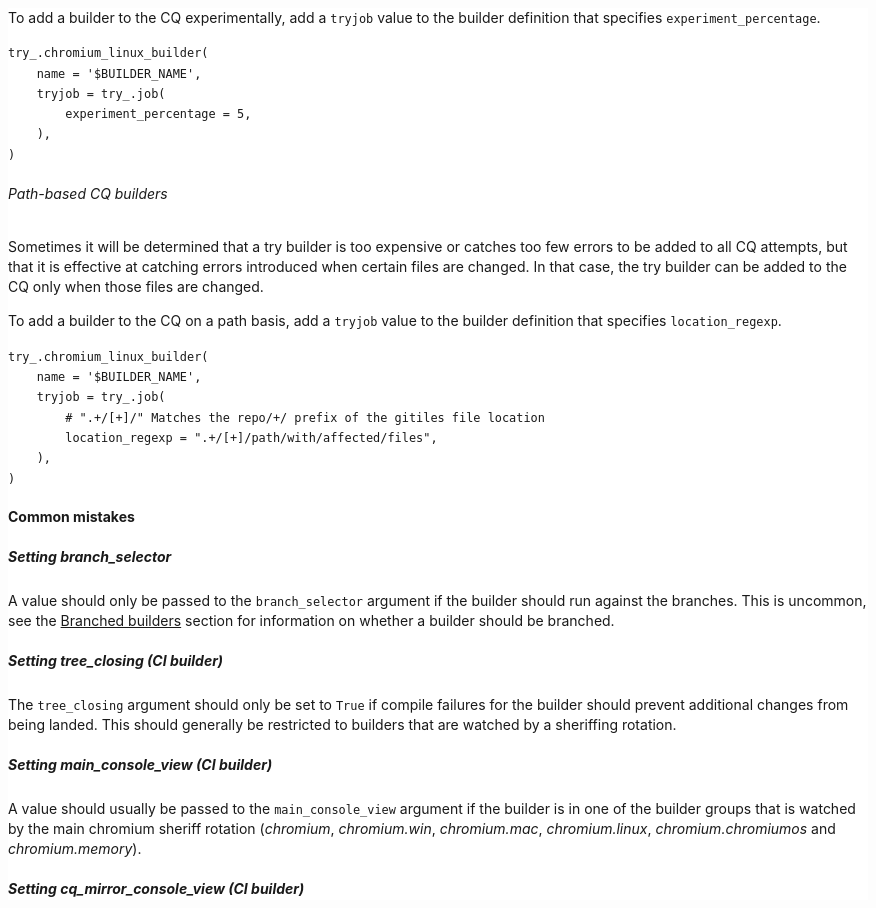 To add a builder to the CQ experimentally, add a `tryjob` value to the builder
definition that specifies `experiment_percentage`.

```starlark
try_.chromium_linux_builder(
    name = '$BUILDER_NAME',
    tryjob = try_.job(
        experiment_percentage = 5,
    ),
)
```

###### Path-based CQ builders

Sometimes it will be determined that a try builder is too expensive or catches
too few errors to be added to all CQ attempts, but that it is effective at
catching errors introduced when certain files are changed. In that case, the try
builder can be added to the CQ only when those files are changed.

To add a builder to the CQ on a path basis, add a `tryjob` value to the builder
definition that specifies `location_regexp`.

```starlark
try_.chromium_linux_builder(
    name = '$BUILDER_NAME',
    tryjob = try_.job(
        # ".+/[+]/" Matches the repo/+/ prefix of the gitiles file location
        location_regexp = ".+/[+]/path/with/affected/files",
    ),
)
```

#### Common mistakes

##### Setting branch_selector

A value should only be passed to the `branch_selector` argument if the builder
should run against the branches. This is uncommon, see the [Branched
builders](#branched-builders) section for information on whether a builder
should be branched.

##### Setting tree_closing (CI builder)

The `tree_closing` argument should only be set to `True` if compile failures for
the builder should prevent additional changes from being landed. This should
generally be restricted to builders that are watched by a sheriffing rotation.

##### Setting main_console_view (CI builder)

A value should usually be passed to the `main_console_view` argument if the
builder is in one of the builder groups that is watched by the main chromium
sheriff rotation (*chromium*, *chromium.win*, *chromium.mac*, *chromium.linux*,
*chromium.chromiumos* and *chromium.memory*).

##### Setting cq_mirror_console_view (CI builder)


[1]: http://go/i-need-hw
[3]: https://bit.ly/chromium-build-naming
[4]: http://go/chromium-hardware
[5]: https://chromium.googlesource.com/chromium/tools/build/+/HEAD/recipes/recipe_modules/chromium_tests_builder_config
[6]: /infra/config
[7]: https://luci-config.appspot.com/schemas/projects:cr-buildbucket.cfg
[8]: /infra/config/generated/luci/cr-buildbucket.cfg
[9]: http://luci-config.appspot.com/schemas/projects:luci-milo.cfg
[10]: /infra/config/generated/luci/luci-milo.cfg
[11]: https://chromium.googlesource.com/infra/luci/luci-go/+/HEAD/scheduler/appengine/messages/config.proto
[12]: /infra/config/generated/luci/luci-scheduler.cfg
[13]: /tools/mb/README.md
[14]: /tools/mb/docs/user_guide.md#the-mb_config_pyl-config-file
[15]: /testing/buildbot/README.md
[16]: https://chrome-internal.googlesource.com/infradata/config
[17]: https://chromium.googlesource.com/chromium/tools/build
[18]: /
[19]: https://g.co/bugatrooper
[22]: /infra/config/main.star
[23]: /infra/config/subprojects/chromium
[24]: /infra/config/lib/builders.star
[25]: https://source.chromium.org/chromium/chromium/tools/build/+/main:recipes/recipe_modules/chromium_tests_builder_config/trybots.py
[26]: /infra/config/generated/luci/commit-queue.cfg
[27]: https://luci-config.appspot.com/schemas/projects:commit-queue.cfg
[28]: /infra/config/lib/gn_args.star
[29]: /infra/config/gn_args
[30]: /docs/infra/glossary.md
[31]: https://chrome-internal.googlesource.com/infradata/config/+/refs/heads/main/configs/chromium-swarm/starlark/bots/chromium/ci/ci.star
[32]: https://chrome-internal.googlesource.com/infradata/config/+/refs/heads/main/configs/chromium-swarm/starlark/bots/chromium/try.star